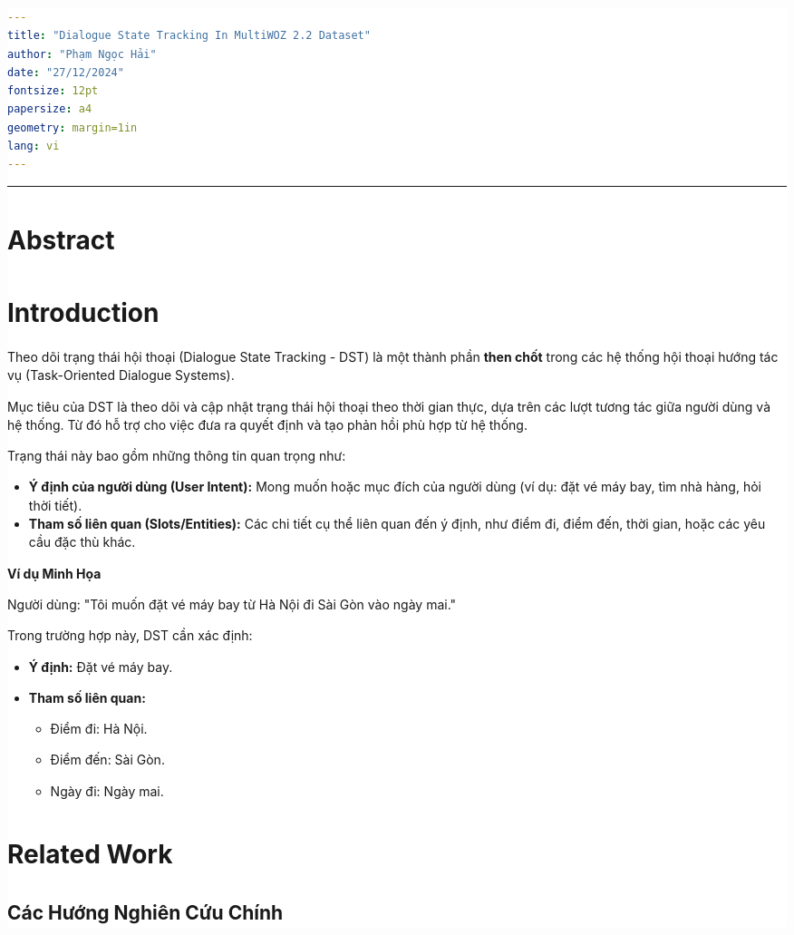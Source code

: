 ```yaml
---
title: "Dialogue State Tracking In MultiWOZ 2.2 Dataset"
author: "Phạm Ngọc Hải"
date: "27/12/2024"
fontsize: 12pt
papersize: a4
geometry: margin=1in
lang: vi
---
```


---

# Abstract



# Introduction

Theo dõi trạng thái hội thoại (Dialogue State Tracking - DST) là một thành phần **then chốt** trong các hệ thống hội thoại hướng tác vụ (Task-Oriented Dialogue Systems).

Mục tiêu của DST là theo dõi và cập nhật trạng thái hội thoại theo thời gian thực, dựa trên các lượt tương tác giữa người dùng và hệ thống.
Từ đó hỗ trợ cho việc đưa ra quyết định và tạo phản hồi phù hợp từ hệ thống.

Trạng thái này bao gồm những thông tin quan trọng như:

- **Ý định của người dùng (User Intent):** Mong muốn hoặc mục đích của người dùng (ví dụ: đặt vé máy bay, tìm nhà hàng, hỏi thời tiết).
- **Tham số liên quan (Slots/Entities):** Các chi tiết cụ thể liên quan đến ý định, như điểm đi, điểm đến, thời gian, hoặc các yêu cầu đặc thù khác.

**Ví dụ Minh Họa**

Người dùng: "Tôi muốn đặt vé máy bay từ Hà Nội đi Sài Gòn vào ngày mai."

Trong trường hợp này, DST cần xác định:

- **Ý định:** Đặt vé máy bay.

- **Tham số liên quan:**

  - Điểm đi: Hà Nội.

  - Điểm đến: Sài Gòn.

  - Ngày đi: Ngày mai.

# Related Work

## Các Hướng Nghiên Cứu Chính
